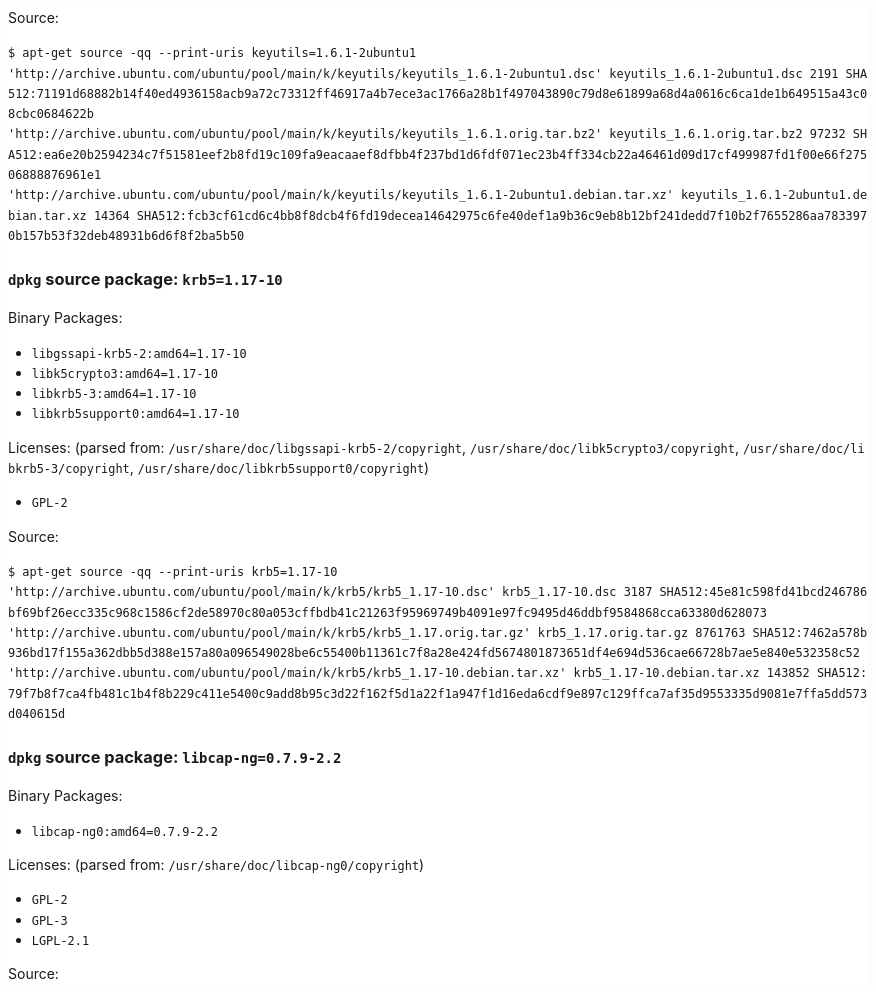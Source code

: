 Source:

```console
$ apt-get source -qq --print-uris keyutils=1.6.1-2ubuntu1
'http://archive.ubuntu.com/ubuntu/pool/main/k/keyutils/keyutils_1.6.1-2ubuntu1.dsc' keyutils_1.6.1-2ubuntu1.dsc 2191 SHA512:71191d68882b14f40ed4936158acb9a72c73312ff46917a4b7ece3ac1766a28b1f497043890c79d8e61899a68d4a0616c6ca1de1b649515a43c08cbc0684622b
'http://archive.ubuntu.com/ubuntu/pool/main/k/keyutils/keyutils_1.6.1.orig.tar.bz2' keyutils_1.6.1.orig.tar.bz2 97232 SHA512:ea6e20b2594234c7f51581eef2b8fd19c109fa9eacaaef8dfbb4f237bd1d6fdf071ec23b4ff334cb22a46461d09d17cf499987fd1f00e66f27506888876961e1
'http://archive.ubuntu.com/ubuntu/pool/main/k/keyutils/keyutils_1.6.1-2ubuntu1.debian.tar.xz' keyutils_1.6.1-2ubuntu1.debian.tar.xz 14364 SHA512:fcb3cf61cd6c4bb8f8dcb4f6fd19decea14642975c6fe40def1a9b36c9eb8b12bf241dedd7f10b2f7655286aa7833970b157b53f32deb48931b6d6f8f2ba5b50
```

### `dpkg` source package: `krb5=1.17-10`

Binary Packages:

- `libgssapi-krb5-2:amd64=1.17-10`
- `libk5crypto3:amd64=1.17-10`
- `libkrb5-3:amd64=1.17-10`
- `libkrb5support0:amd64=1.17-10`

Licenses: (parsed from: `/usr/share/doc/libgssapi-krb5-2/copyright`, `/usr/share/doc/libk5crypto3/copyright`, `/usr/share/doc/libkrb5-3/copyright`, `/usr/share/doc/libkrb5support0/copyright`)

- `GPL-2`

Source:

```console
$ apt-get source -qq --print-uris krb5=1.17-10
'http://archive.ubuntu.com/ubuntu/pool/main/k/krb5/krb5_1.17-10.dsc' krb5_1.17-10.dsc 3187 SHA512:45e81c598fd41bcd246786bf69bf26ecc335c968c1586cf2de58970c80a053cffbdb41c21263f95969749b4091e97fc9495d46ddbf9584868cca63380d628073
'http://archive.ubuntu.com/ubuntu/pool/main/k/krb5/krb5_1.17.orig.tar.gz' krb5_1.17.orig.tar.gz 8761763 SHA512:7462a578b936bd17f155a362dbb5d388e157a80a096549028be6c55400b11361c7f8a28e424fd5674801873651df4e694d536cae66728b7ae5e840e532358c52
'http://archive.ubuntu.com/ubuntu/pool/main/k/krb5/krb5_1.17-10.debian.tar.xz' krb5_1.17-10.debian.tar.xz 143852 SHA512:79f7b8f7ca4fb481c1b4f8b229c411e5400c9add8b95c3d22f162f5d1a22f1a947f1d16eda6cdf9e897c129ffca7af35d9553335d9081e7ffa5dd573d040615d
```

### `dpkg` source package: `libcap-ng=0.7.9-2.2`

Binary Packages:

- `libcap-ng0:amd64=0.7.9-2.2`

Licenses: (parsed from: `/usr/share/doc/libcap-ng0/copyright`)

- `GPL-2`
- `GPL-3`
- `LGPL-2.1`

Source:
